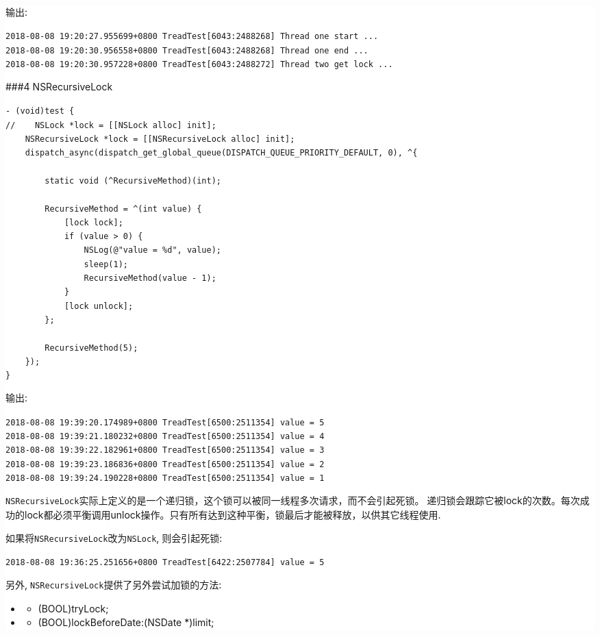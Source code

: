 输出:

```
2018-08-08 19:20:27.955699+0800 TreadTest[6043:2488268] Thread one start ...
2018-08-08 19:20:30.956558+0800 TreadTest[6043:2488268] Thread one end ...
2018-08-08 19:20:30.957228+0800 TreadTest[6043:2488272] Thread two get lock ...

```

###4 NSRecursiveLock

```
- (void)test {
//    NSLock *lock = [[NSLock alloc] init];
    NSRecursiveLock *lock = [[NSRecursiveLock alloc] init];
    dispatch_async(dispatch_get_global_queue(DISPATCH_QUEUE_PRIORITY_DEFAULT, 0), ^{
        
        static void (^RecursiveMethod)(int);
        
        RecursiveMethod = ^(int value) {
            [lock lock];
            if (value > 0) {
                NSLog(@"value = %d", value);
                sleep(1);
                RecursiveMethod(value - 1);
            }
            [lock unlock];
        };
        
        RecursiveMethod(5);
    });
}
```
输出:

```
2018-08-08 19:39:20.174989+0800 TreadTest[6500:2511354] value = 5
2018-08-08 19:39:21.180232+0800 TreadTest[6500:2511354] value = 4
2018-08-08 19:39:22.182961+0800 TreadTest[6500:2511354] value = 3
2018-08-08 19:39:23.186836+0800 TreadTest[6500:2511354] value = 2
2018-08-08 19:39:24.190228+0800 TreadTest[6500:2511354] value = 1

```

`NSRecursiveLock`实际上定义的是一个递归锁，这个锁可以被同一线程多次请求，而不会引起死锁。
递归锁会跟踪它被lock的次数。每次成功的lock都必须平衡调用unlock操作。只有所有达到这种平衡，锁最后才能被释放，以供其它线程使用.

 如果将`NSRecursiveLock`改为`NSLock`, 则会引起死锁:
 
 ```
 2018-08-08 19:36:25.251656+0800 TreadTest[6422:2507784] value = 5
 ```
 
 另外, `NSRecursiveLock`提供了另外尝试加锁的方法:
 
 - - (BOOL)tryLock;
 - - (BOOL)lockBeforeDate:(NSDate *)limit;

